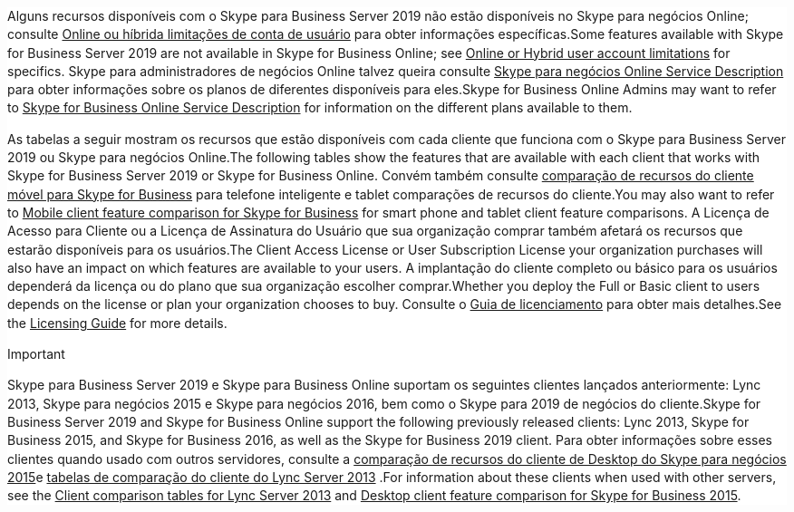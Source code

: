 <span data-ttu-id="cf8d4-108">Alguns recursos disponíveis com o Skype para Business Server 2019 não estão disponíveis no Skype para negócios Online; consulte [Online ou híbrida limitações de conta de usuário](feature-comparison.md#Online-Hybrid) para obter informações específicas.</span><span class="sxs-lookup"><span data-stu-id="cf8d4-108">Some features available with Skype for Business Server 2019 are not available in Skype for Business Online; see [Online or Hybrid user account limitations](feature-comparison.md#Online-Hybrid) for specifics.</span></span> <span data-ttu-id="cf8d4-109">Skype para administradores de negócios Online talvez queira consulte [Skype para negócios Online Service Description](https://technet.microsoft.com/library/skype-for-business-online-service-description.aspx) para obter informações sobre os planos de diferentes disponíveis para eles.</span><span class="sxs-lookup"><span data-stu-id="cf8d4-109">Skype for Business Online Admins may want to refer to [Skype for Business Online Service Description](https://technet.microsoft.com/library/skype-for-business-online-service-description.aspx) for information on the different plans available to them.</span></span>
  
<span data-ttu-id="cf8d4-110">As tabelas a seguir mostram os recursos que estão disponíveis com cada cliente que funciona com o Skype para Business Server 2019 ou Skype para negócios Online.</span><span class="sxs-lookup"><span data-stu-id="cf8d4-110">The following tables show the features that are available with each client that works with Skype for Business Server 2019 or Skype for Business Online.</span></span> <span data-ttu-id="cf8d4-111">Convém também consulte [comparação de recursos do cliente móvel para Skype for Business](../../SfbServer/plan-your-deployment/clients-and-devices/mobile-feature-comparison.md) para telefone inteligente e tablet comparações de recursos do cliente.</span><span class="sxs-lookup"><span data-stu-id="cf8d4-111">You may also want to refer to [Mobile client feature comparison for Skype for Business](../../SfbServer/plan-your-deployment/clients-and-devices/mobile-feature-comparison.md) for smart phone and tablet client feature comparisons.</span></span> <span data-ttu-id="cf8d4-112">A Licença de Acesso para Cliente ou a Licença de Assinatura do Usuário que sua organização comprar também afetará os recursos que estarão disponíveis para os usuários.</span><span class="sxs-lookup"><span data-stu-id="cf8d4-112">The Client Access License or User Subscription License your organization purchases will also have an impact on which features are available to your users.</span></span> <span data-ttu-id="cf8d4-113">A implantação do cliente completo ou básico para os usuários dependerá da licença ou do plano que sua organização escolher comprar.</span><span class="sxs-lookup"><span data-stu-id="cf8d4-113">Whether you deploy the Full or Basic client to users depends on the license or plan your organization chooses to buy.</span></span> <span data-ttu-id="cf8d4-114">Consulte o [Guia de licenciamento](https://products.office.com/en-us/skype-for-business/it-pros) para obter mais detalhes.</span><span class="sxs-lookup"><span data-stu-id="cf8d4-114">See the [Licensing Guide](https://products.office.com/en-us/skype-for-business/it-pros) for more details.</span></span>
  
> [!IMPORTANT]
> <span data-ttu-id="cf8d4-115">Skype para Business Server 2019 e Skype para Business Online suportam os seguintes clientes lançados anteriormente: Lync 2013, Skype para negócios 2015 e Skype para negócios 2016, bem como o Skype para 2019 de negócios do cliente.</span><span class="sxs-lookup"><span data-stu-id="cf8d4-115">Skype for Business Server 2019 and Skype for Business Online support the following previously released clients: Lync 2013, Skype for Business 2015, and Skype for Business 2016, as well as the Skype for Business 2019 client.</span></span> <span data-ttu-id="cf8d4-116">Para obter informações sobre esses clientes quando usado com outros servidores, consulte a [comparação de recursos do cliente de Desktop do Skype para negócios 2015](../../SfbServer/plan-your-deployment/clients-and-devices/desktop-feature-comparison.md)e [tabelas de comparação do cliente do Lync Server 2013](https://technet.microsoft.com/en-us/library/gg425836%28v=ocs.15%29.aspx) .</span><span class="sxs-lookup"><span data-stu-id="cf8d4-116">For information about these clients when used with other servers, see the [Client comparison tables for Lync Server 2013](https://technet.microsoft.com/en-us/library/gg425836%28v=ocs.15%29.aspx) and [Desktop client feature comparison for Skype for Business 2015](../../SfbServer/plan-your-deployment/clients-and-devices/desktop-feature-comparison.md).</span></span> 
  